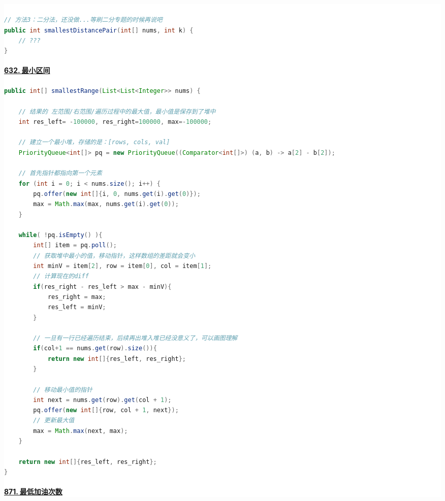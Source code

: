 ```java

// 方法3：二分法，还没做...等刷二分专题的时候再说吧
public int smallestDistancePair(int[] nums, int k) {
    // ???
}
```

#### [632. 最小区间](https://leetcode-cn.com/problems/smallest-range-covering-elements-from-k-lists/)

```java
public int[] smallestRange(List<List<Integer>> nums) {

    // 结果的 左范围/右范围/遍历过程中的最大值，最小值是保存到了堆中
    int res_left= -100000, res_right=100000, max=-100000;

    // 建立一个最小堆，存储的是：[rows, cols, val]
    PriorityQueue<int[]> pq = new PriorityQueue((Comparator<int[]>) (a, b) -> a[2] - b[2]);

    // 首先指针都指向第一个元素
    for (int i = 0; i < nums.size(); i++) {
        pq.offer(new int[]{i, 0, nums.get(i).get(0)});
        max = Math.max(max, nums.get(i).get(0));
    }

    while( !pq.isEmpty() ){
        int[] item = pq.poll();
        // 获取堆中最小的值，移动指针，这样数组的差距就会变小
        int minV = item[2], row = item[0], col = item[1];
        // 计算现在的diff
        if(res_right - res_left > max - minV){
            res_right = max;
            res_left = minV;
        }

        // 一旦有一行已经遍历结束，后续再出堆入堆已经没意义了，可以画图理解
        if(col+1 == nums.get(row).size()){
            return new int[]{res_left, res_right};
        }

        // 移动最小值的指针
        int next = nums.get(row).get(col + 1);
        pq.offer(new int[]{row, col + 1, next});
        // 更新最大值
        max = Math.max(next, max);
    }

    return new int[]{res_left, res_right};
}
```

#### [871. 最低加油次数](https://leetcode-cn.com/problems/minimum-number-of-refueling-stops/)
